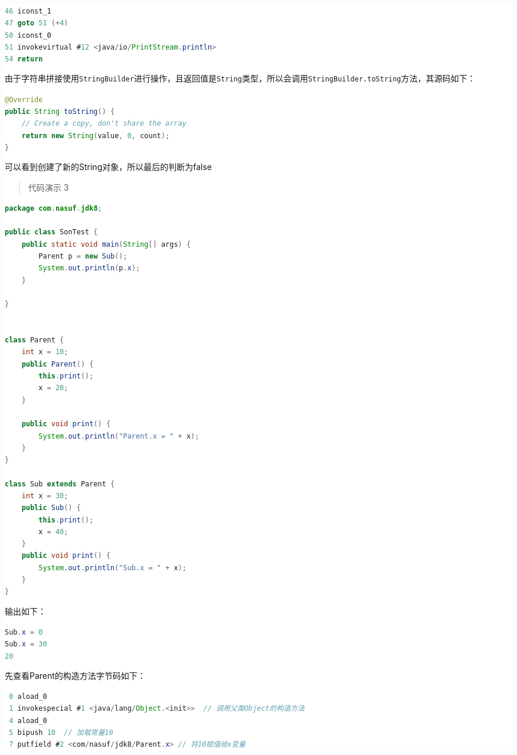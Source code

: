 ```java
46 iconst_1
47 goto 51 (+4)
50 iconst_0
51 invokevirtual #12 <java/io/PrintStream.println>
54 return
```
由于字符串拼接使用`StringBuilder`进行操作，且返回值是`String`类型，所以会调用`StringBuilder.toString`方法，其源码如下：
```java
@Override
public String toString() {
    // Create a copy, don't share the array
    return new String(value, 0, count);
}
```
可以看到创建了新的String对象，所以最后的判断为false
> 代码演示 3
```java
package com.nasuf.jdk8;

public class SonTest {
    public static void main(String[] args) {
        Parent p = new Sub();
        System.out.println(p.x);
    }

}


class Parent {
    int x = 10;
    public Parent() {
        this.print();
        x = 20;
    }

    public void print() {
        System.out.println("Parent.x = " + x);
    }
}

class Sub extends Parent {
    int x = 30;
    public Sub() {
        this.print();
        x = 40;
    }
    public void print() {
        System.out.println("Sub.x = " + x);
    }
}
```
输出如下：
```java
Sub.x = 0
Sub.x = 30
20
```
先查看Parent的构造方法字节码如下：
```java
 0 aload_0 
 1 invokespecial #1 <java/lang/Object.<init>>  // 调用父类Object的构造方法
 4 aload_0
 5 bipush 10  // 加载常量10
 7 putfield #2 <com/nasuf/jdk8/Parent.x> // 将10赋值给x变量
```